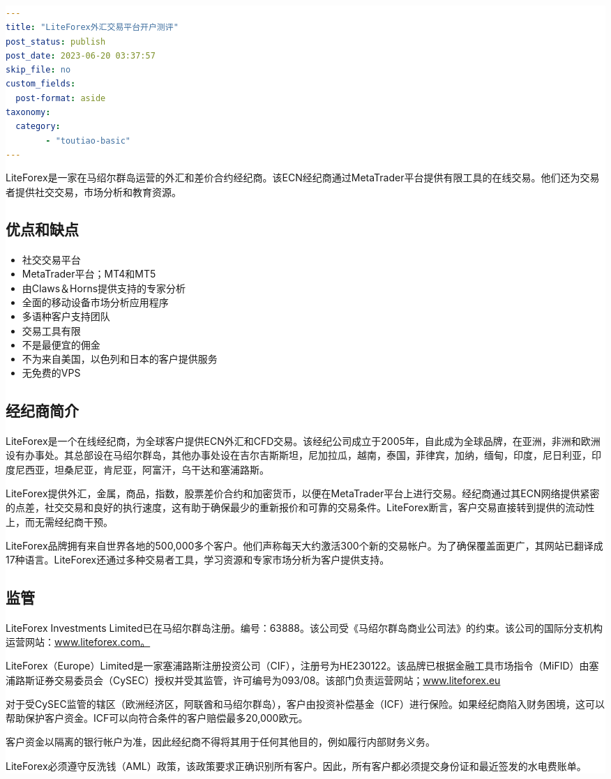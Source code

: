 ```yaml
---
title: "LiteForex外汇交易平台开户测评"
post_status: publish
post_date: 2023-06-20 03:37:57
skip_file: no
custom_fields: 
  post-format: aside
taxonomy:
  category:
        - "toutiao-basic"
---
```


LiteForex是一家在马绍尔群岛运营的外汇和差价合约经纪商。该ECN经纪商通过MetaTrader平台提供有限工具的在线交易。他们还为交易者提供社交交易，市场分析和教育资源。

## 优点和缺点

- 社交交易平台
- MetaTrader平台；MT4和MT5
- 由Claws＆Horns提供支持的专家分析
- 全面的移动设备市场分析应用程序
- 多语种客户支持团队
- 交易工具有限
- 不是最便宜的佣金
- 不为来自美国，以色列和日本的客户提供服务
- 无免费的VPS

## 经纪商简介

LiteForex是一个在线经纪商，为全球客户提供ECN外汇和CFD交易。该经纪公司成立于2005年，自此成为全球品牌，在亚洲，非洲和欧洲设有办事处。其总部设在马绍尔群岛，其他办事处设在吉尔吉斯斯坦，尼加拉瓜，越南，泰国，菲律宾，加纳，缅甸，印度，尼日利亚，印度尼西亚，坦桑尼亚，肯尼亚，阿富汗，乌干达和塞浦路斯。

LiteForex提供外汇，金属，商品，指数，股票差价合约和加密货币，以便在MetaTrader平台上进行交易。经纪商通过其ECN网络提供紧密的点差，社交交易和良好的执行速度，这有助于确保最少的重新报价和可靠的交易条件。LiteForex断言，客户交易直接转到提供的流动性上，而无需经纪商干预。

LiteForex品牌拥有来自世界各地的500,000多个客户。他们声称每天大约激活300个新的交易帐户。为了确保覆盖面更广，其网站已翻译成17种语言。LiteForex还通过多种交易者工具，学习资源和专家市场分析为客户提供支持。

## 监管

LiteForex Investments Limited已在马绍尔群岛注册。编号：63888。该公司受《马绍尔群岛商业公司法》的约束。该公司的国际分支机构运营网站：www.liteforex.com。

LiteForex（Europe）Limited是一家塞浦路斯注册投资公司（CIF），注册号为HE230122。该品牌已根据金融工具市场指令（MiFID）由塞浦路斯证券交易委员会（CySEC）授权并受其监管，许可编号为093/08。该部门负责运营网站；www.liteforex.eu

对于受CySEC监管的辖区（欧洲经济区，阿联酋和马绍尔群岛），客户由投资补偿基金（ICF）进行保险。如果经纪商陷入财务困境，这可以帮助保护客户资金。ICF可以向符合条件的客户赔偿最多20,000欧元。

客户资金以隔离的银行帐户为准，因此经纪商不得将其用于任何其他目的，例如履行内部财务义务。

LiteForex必须遵守反洗钱（AML）政策，该政策要求正确识别所有客户。因此，所有客户都必须提交身份证和最近签发的水电费账单。
